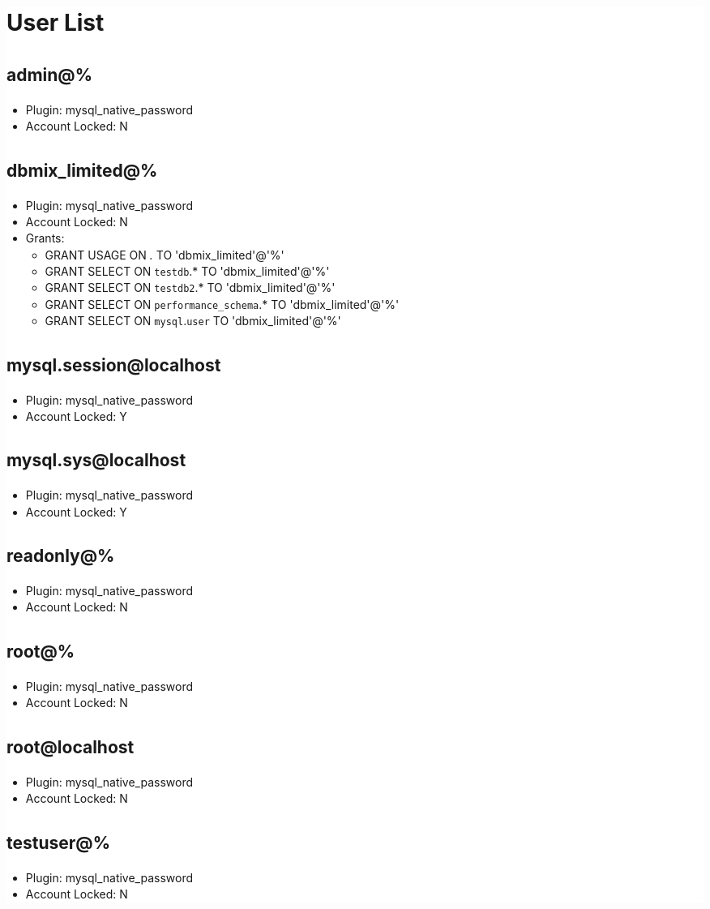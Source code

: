 # User List

## admin@%

- Plugin: mysql_native_password
- Account Locked: N

## dbmix_limited@%

- Plugin: mysql_native_password
- Account Locked: N
- Grants:
  - GRANT USAGE ON *.* TO 'dbmix_limited'@'%'
  - GRANT SELECT ON `testdb`.* TO 'dbmix_limited'@'%'
  - GRANT SELECT ON `testdb2`.* TO 'dbmix_limited'@'%'
  - GRANT SELECT ON `performance_schema`.* TO 'dbmix_limited'@'%'
  - GRANT SELECT ON `mysql`.`user` TO 'dbmix_limited'@'%'

## mysql.session@localhost

- Plugin: mysql_native_password
- Account Locked: Y

## mysql.sys@localhost

- Plugin: mysql_native_password
- Account Locked: Y

## readonly@%

- Plugin: mysql_native_password
- Account Locked: N

## root@%

- Plugin: mysql_native_password
- Account Locked: N

## root@localhost

- Plugin: mysql_native_password
- Account Locked: N

## testuser@%

- Plugin: mysql_native_password
- Account Locked: N
